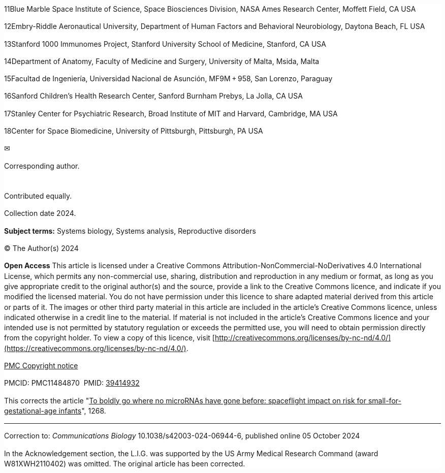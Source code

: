 11Blue Marble Space Institute of Science, Space Biosciences Division, NASA Ames Research Center, Moffett Field, CA USA

12Embry-Riddle Aeronautical University, Department of Human Factors and Behavioral Neurobiology, Daytona Beach, FL USA

13Stanford 1000 Immunomes Project, Stanford University School of Medicine, Stanford, CA USA

14Department of Anatomy, Faculty of Medicine and Surgery, University of Malta, Msida, Malta

15Facultad de Ingeniería, Universidad Nacional de Asunción, MF9M + 958, San Lorenzo, Paraguay

16Sanford Children’s Health Research Center, Sanford Burnham Prebys, La Jolla, CA USA

17Stanley Center for Psychiatric Research, Broad Institute of MIT and Harvard, Cambridge, MA USA

18Center for Space Biomedicine, University of Pittsburgh, Pittsburgh, PA USA

✉

Corresponding author.

#

Contributed equally.

Collection date 2024.

**Subject terms:** Systems biology, Systems analysis, Reproductive disorders

© The Author(s) 2024

**Open Access** This article is licensed under a Creative Commons Attribution-NonCommercial-NoDerivatives 4.0 International License, which permits any non-commercial use, sharing, distribution and reproduction in any medium or format, as long as you give appropriate credit to the original author(s) and the source, provide a link to the Creative Commons licence, and indicate if you modified the licensed material. You do not have permission under this licence to share adapted material derived from this article or parts of it. The images or other third party material in this article are included in the article’s Creative Commons licence, unless indicated otherwise in a credit line to the material. If material is not included in the article’s Creative Commons licence and your intended use is not permitted by statutory regulation or exceeds the permitted use, you will need to obtain permission directly from the copyright holder. To view a copy of this licence, visit [http://creativecommons.org/licenses/by-nc-nd/4.0/](https://creativecommons.org/licenses/by-nc-nd/4.0/).

[PMC Copyright notice](/about/copyright/)

PMCID: PMC11484870  PMID: [39414932](https://pubmed.ncbi.nlm.nih.gov/39414932/)

This corrects the article "[To boldly go where no microRNAs have gone before: spaceflight impact on risk for small-for-gestational-age infants](/articles/PMC11455966/)", 1268.

---

Correction to: *Communications Biology* 10.1038/s42003-024-06944-6, published online 05 October 2024

In the Acknowledgement section, the L.I.G. was supported by the US Army Medical Research Command (award W81XWH2110402) was omitted. The original article has been corrected.